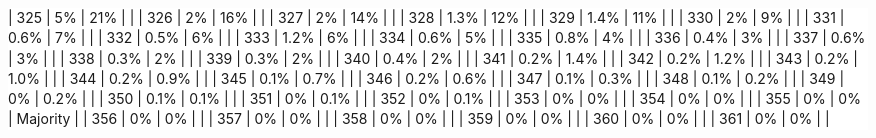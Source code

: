 | 325 | 5% | 21% |  |
| 326 | 2% | 16% |  |
| 327 | 2% | 14% |  |
| 328 | 1.3% | 12% |  |
| 329 | 1.4% | 11% |  |
| 330 | 2% | 9% |  |
| 331 | 0.6% | 7% |  |
| 332 | 0.5% | 6% |  |
| 333 | 1.2% | 6% |  |
| 334 | 0.6% | 5% |  |
| 335 | 0.8% | 4% |  |
| 336 | 0.4% | 3% |  |
| 337 | 0.6% | 3% |  |
| 338 | 0.3% | 2% |  |
| 339 | 0.3% | 2% |  |
| 340 | 0.4% | 2% |  |
| 341 | 0.2% | 1.4% |  |
| 342 | 0.2% | 1.2% |  |
| 343 | 0.2% | 1.0% |  |
| 344 | 0.2% | 0.9% |  |
| 345 | 0.1% | 0.7% |  |
| 346 | 0.2% | 0.6% |  |
| 347 | 0.1% | 0.3% |  |
| 348 | 0.1% | 0.2% |  |
| 349 | 0% | 0.2% |  |
| 350 | 0.1% | 0.1% |  |
| 351 | 0% | 0.1% |  |
| 352 | 0% | 0.1% |  |
| 353 | 0% | 0% |  |
| 354 | 0% | 0% |  |
| 355 | 0% | 0% | Majority |
| 356 | 0% | 0% |  |
| 357 | 0% | 0% |  |
| 358 | 0% | 0% |  |
| 359 | 0% | 0% |  |
| 360 | 0% | 0% |  |
| 361 | 0% | 0% |  |